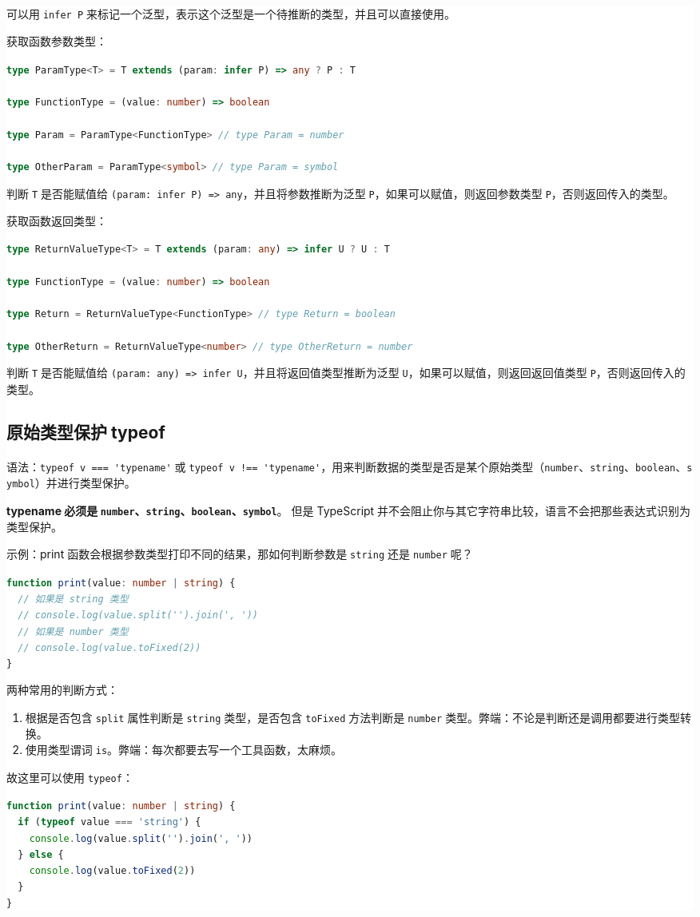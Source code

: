 可以用 `infer P` 来标记一个泛型，表示这个泛型是一个待推断的类型，并且可以直接使用。

获取函数参数类型：

```typescript
type ParamType<T> = T extends (param: infer P) => any ? P : T

type FunctionType = (value: number) => boolean

type Param = ParamType<FunctionType> // type Param = number

type OtherParam = ParamType<symbol> // type Param = symbol
```

判断 `T` 是否能赋值给 `(param: infer P) => any`，并且将参数推断为泛型 `P`，如果可以赋值，则返回参数类型 `P`，否则返回传入的类型。

获取函数返回类型：

```typescript
type ReturnValueType<T> = T extends (param: any) => infer U ? U : T

type FunctionType = (value: number) => boolean

type Return = ReturnValueType<FunctionType> // type Return = boolean

type OtherReturn = ReturnValueType<number> // type OtherReturn = number
```

判断 `T` 是否能赋值给 `(param: any) => infer U`，并且将返回值类型推断为泛型 `U`，如果可以赋值，则返回返回值类型 `P`，否则返回传入的类型。

## 原始类型保护 typeof

语法：`typeof v === 'typename'` 或 `typeof v !== 'typename'`，用来判断数据的类型是否是某个原始类型（`number`、`string`、`boolean`、`symbol`）并进行类型保护。

**typename 必须是 `number`、`string`、`boolean`、`symbol`**。 但是 TypeScript 并不会阻止你与其它字符串比较，语言不会把那些表达式识别为类型保护。

示例：print 函数会根据参数类型打印不同的结果，那如何判断参数是 `string` 还是 `number` 呢？

```typescript
function print(value: number | string) {
  // 如果是 string 类型
  // console.log(value.split('').join(', '))
  // 如果是 number 类型
  // console.log(value.toFixed(2))
}
```

两种常用的判断方式：

1. 根据是否包含 `split` 属性判断是 `string` 类型，是否包含 `toFixed` 方法判断是 `number` 类型。弊端：不论是判断还是调用都要进行类型转换。
2. 使用类型谓词 `is`。弊端：每次都要去写一个工具函数，太麻烦。

故这里可以使用 `typeof`：

```typescript
function print(value: number | string) {
  if (typeof value === 'string') {
    console.log(value.split('').join(', '))
  } else {
    console.log(value.toFixed(2))
  }
}
```

